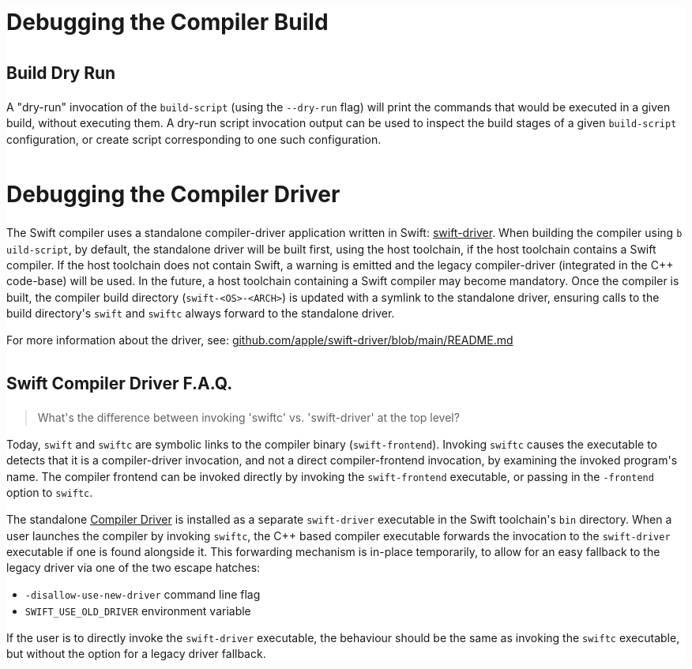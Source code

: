 # Debugging the Compiler Build

## Build Dry Run

A "dry-run" invocation of the `build-script` (using the `--dry-run` flag) will
print the commands that would be executed in a given build, without executing
them. A dry-run script invocation output can be used to inspect the build stages
of a given `build-script` configuration, or create script corresponding to one
such configuration.

# Debugging the Compiler Driver

The Swift compiler uses a standalone compiler-driver application written in
Swift: [swift-driver](https://github.com/apple/swift-driver). When building the
compiler using `build-script`, by default, the standalone driver will be built
first, using the host toolchain, if the host toolchain contains a Swift
compiler. If the host toolchain does not contain Swift, a warning is emitted and
the legacy compiler-driver (integrated in the C++ code-base) will be used. In
the future, a host toolchain containing a Swift compiler may become mandatory.
Once the compiler is built, the compiler build directory (`swift-<OS>-<ARCH>`)
is updated with a symlink to the standalone driver, ensuring calls to the build
directory's `swift` and `swiftc` always forward to the standalone driver.

For more information about the driver, see:
[github.com/apple/swift-driver/blob/main/README.md](https://github.com/apple/swift-driver/blob/main/README.md)

## Swift Compiler Driver F.A.Q.
> What's the difference between invoking 'swiftc' vs. 'swift-driver' at the top
  level?

Today, `swift` and `swiftc` are symbolic links to the compiler binary
(`swift-frontend`). Invoking `swiftc` causes the executable to detects that it
is a compiler-driver invocation, and not a direct compiler-frontend invocation,
by examining the invoked program's name. The compiler frontend can be invoked
directly by invoking the `swift-frontend` executable, or passing in the
`-frontend` option to `swiftc`.

The standalone [Compiler Driver](https://github.com/apple/swift-driver) is
installed as a separate `swift-driver` executable in the Swift toolchain's `bin`
directory. When a user launches the compiler by invoking `swiftc`, the C++ based
compiler executable forwards the invocation to the `swift-driver` executable if
one is found alongside it. This forwarding mechanism is in-place temporarily, to
allow for an easy fallback to the legacy driver via one of the two escape
hatches:

- `-disallow-use-new-driver` command line flag
- `SWIFT_USE_OLD_DRIVER` environment variable

If the user is to directly invoke the `swift-driver` executable, the behaviour
should be the same as invoking the `swiftc` executable, but without the option
for a legacy driver fallback.
